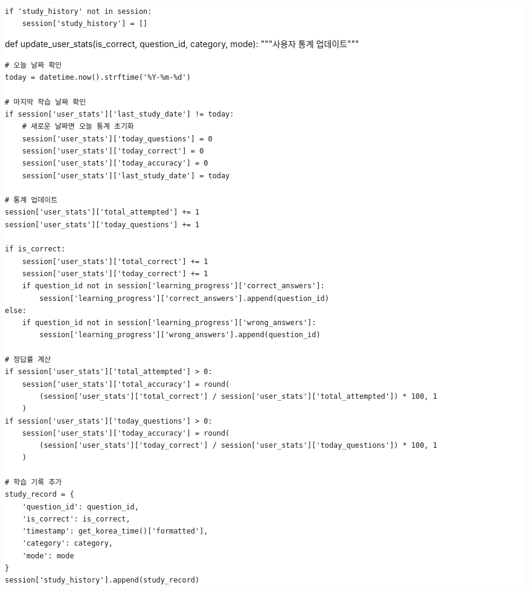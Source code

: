    if 'study_history' not in session:
        session['study_history'] = []

def update_user_stats(is_correct, question_id, category, mode):
    """사용자 통계 업데이트"""
    
    # 오늘 날짜 확인
    today = datetime.now().strftime('%Y-%m-%d')
    
    # 마지막 학습 날짜 확인
    if session['user_stats']['last_study_date'] != today:
        # 새로운 날짜면 오늘 통계 초기화
        session['user_stats']['today_questions'] = 0
        session['user_stats']['today_correct'] = 0
        session['user_stats']['today_accuracy'] = 0
        session['user_stats']['last_study_date'] = today
    
    # 통계 업데이트
    session['user_stats']['total_attempted'] += 1
    session['user_stats']['today_questions'] += 1
    
    if is_correct:
        session['user_stats']['total_correct'] += 1
        session['user_stats']['today_correct'] += 1
        if question_id not in session['learning_progress']['correct_answers']:
            session['learning_progress']['correct_answers'].append(question_id)
    else:
        if question_id not in session['learning_progress']['wrong_answers']:
            session['learning_progress']['wrong_answers'].append(question_id)
    
    # 정답률 계산
    if session['user_stats']['total_attempted'] > 0:
        session['user_stats']['total_accuracy'] = round(
            (session['user_stats']['total_correct'] / session['user_stats']['total_attempted']) * 100, 1
        )
    if session['user_stats']['today_questions'] > 0:
        session['user_stats']['today_accuracy'] = round(
            (session['user_stats']['today_correct'] / session['user_stats']['today_questions']) * 100, 1
        )
    
    # 학습 기록 추가
    study_record = {
        'question_id': question_id,
        'is_correct': is_correct,
        'timestamp': get_korea_time()['formatted'],
        'category': category,
        'mode': mode
    }
    session['study_history'].append(study_record)
    